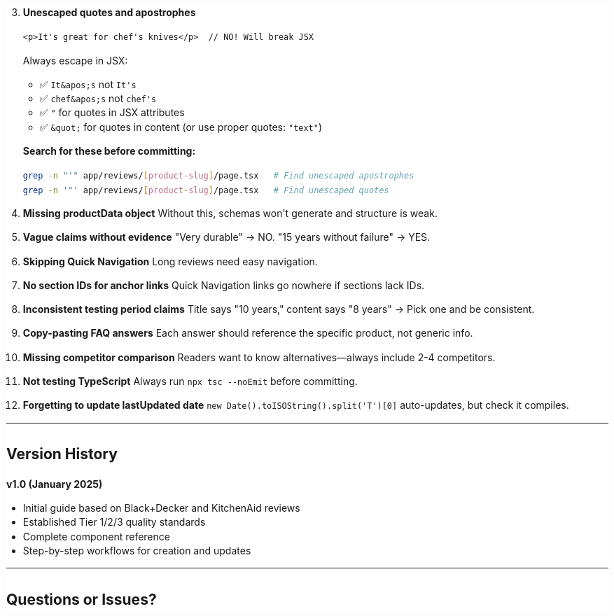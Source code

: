 3. **Unescaped quotes and apostrophes**
   ```tsx
   <p>It's great for chef's knives</p>  // NO! Will break JSX
   ```
   Always escape in JSX:
   - ✅ `It&apos;s` not `It's`
   - ✅ `chef&apos;s` not `chef's`
   - ✅ `"` for quotes in JSX attributes
   - ✅ `&quot;` for quotes in content (or use proper quotes: `"text"`)

   **Search for these before committing:**
   ```bash
   grep -n "'" app/reviews/[product-slug]/page.tsx   # Find unescaped apostrophes
   grep -n '"' app/reviews/[product-slug]/page.tsx   # Find unescaped quotes
   ```

4. **Missing productData object**
   Without this, schemas won't generate and structure is weak.

5. **Vague claims without evidence**
   "Very durable" → NO. "15 years without failure" → YES.

6. **Skipping Quick Navigation**
   Long reviews need easy navigation.

7. **No section IDs for anchor links**
   Quick Navigation links go nowhere if sections lack IDs.

8. **Inconsistent testing period claims**
   Title says "10 years," content says "8 years" → Pick one and be consistent.

9. **Copy-pasting FAQ answers**
   Each answer should reference the specific product, not generic info.

10. **Missing competitor comparison**
    Readers want to know alternatives—always include 2-4 competitors.

11. **Not testing TypeScript**
    Always run `npx tsc --noEmit` before committing.

12. **Forgetting to update lastUpdated date**
    `new Date().toISOString().split('T')[0]` auto-updates, but check it compiles.

---

## Version History

**v1.0 (January 2025)**
- Initial guide based on Black+Decker and KitchenAid reviews
- Established Tier 1/2/3 quality standards
- Complete component reference
- Step-by-step workflows for creation and updates

---

## Questions or Issues?
